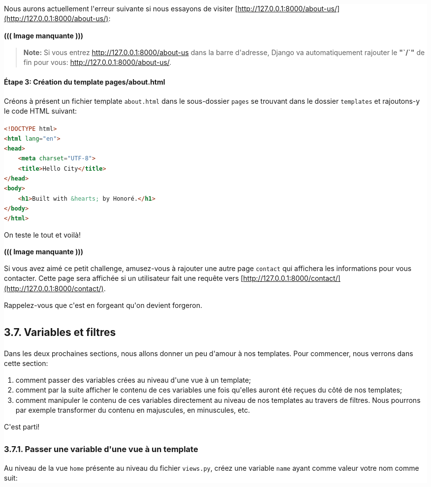 Nous aurons actuellement l'erreur suivante si nous essayons de visiter [http://127.0.0.1:8000/about-us/](http://127.0.0.1:8000/about-us/):

**((( Image manquante )))**

<blockquote class="notice">
    <p><strong>Note:</strong> Si vous entrez <a href="http://127.0.0.1:8000/about-us">http://127.0.0.1:8000/about-us</a> dans la barre d'adresse, Django va automatiquement rajouter le <b>"`/`"</b> de fin pour vous: <a href="http://127.0.0.1:8000/about-us/">http://127.0.0.1:8000/about-us/</a>.</p>
</blockquote>

#### Étape 3: Création du template pages/about.html

Créons à présent un fichier template `about.html` dans le sous-dossier `pages` se trouvant dans le dossier `templates` et rajoutons-y le code HTML suivant:

```html
<!DOCTYPE html>
<html lang="en">
<head>
    <meta charset="UTF-8">
    <title>Hello City</title>
</head>
<body>
    <h1>Built with &hearts; by Honoré.</h1>
</body>
</html>
```

On teste le tout et voilà!

**((( Image manquante )))**

Si vous avez aimé ce petit challenge, amusez-vous à rajouter une autre page `contact` qui affichera les informations pour vous contacter. Cette page sera affichée si un utilisateur fait une requête vers [http://127.0.0.1:8000/contact/](http://127.0.0.1:8000/contact/).

Rappelez-vous que c'est en forgeant qu'on devient forgeron.

## 3.7. Variables et filtres

Dans les deux prochaines sections, nous allons donner un peu d'amour à nos templates. Pour commencer, nous verrons dans cette section:

1. comment passer des variables crées au niveau d'une vue à un template;
2. comment par la suite afficher le contenu de ces variables une fois qu'elles auront été reçues du côté de nos templates;
3. comment manipuler le contenu de ces variables directement au niveau de nos templates au travers de filtres. Nous pourrons par exemple transformer du contenu en majuscules, en minuscules, etc.

C'est parti!

### 3.7.1. Passer une variable d'une vue à un template
 
Au niveau de la vue `home` présente au niveau du fichier `views.py`, créez une variable `name` ayant comme valeur votre nom comme suit:
